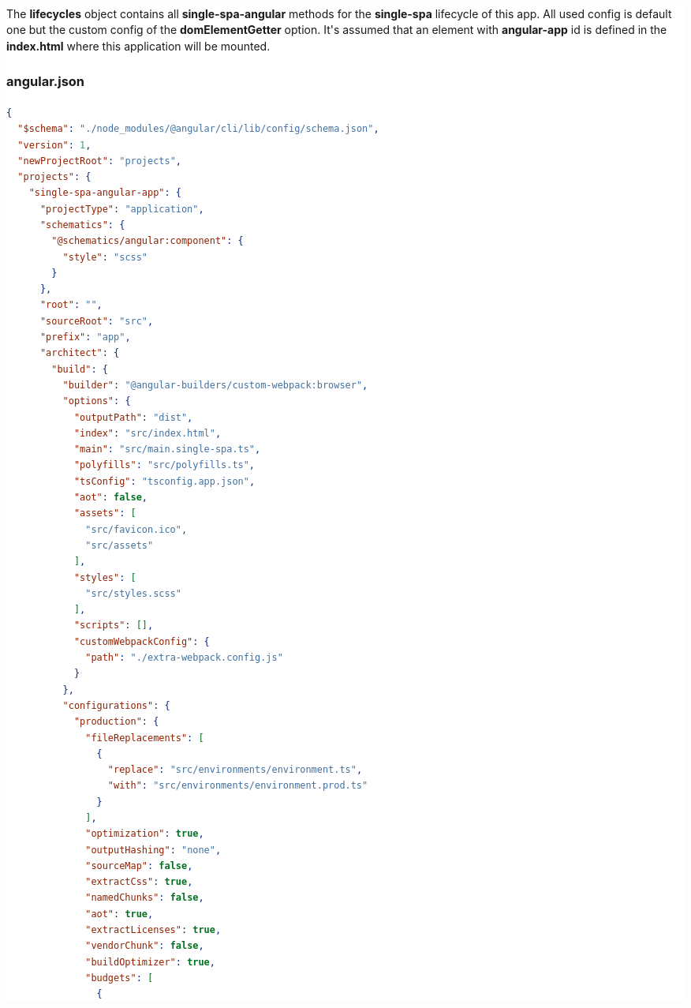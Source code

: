The **lifecycles** object contains all **single-spa-angular** methods for the **single-spa** lifecycle of this app. All used config is default one but the custom config of the **domElementGetter** option. It's assumed that an element with **angular-app** id is defined in the **index.html** where this application will be mounted.

### angular.json
```json
{
  "$schema": "./node_modules/@angular/cli/lib/config/schema.json",
  "version": 1,
  "newProjectRoot": "projects",
  "projects": {
    "single-spa-angular-app": {
      "projectType": "application",
      "schematics": {
        "@schematics/angular:component": {
          "style": "scss"
        }
      },
      "root": "",
      "sourceRoot": "src",
      "prefix": "app",
      "architect": {
        "build": {
          "builder": "@angular-builders/custom-webpack:browser",
          "options": {
            "outputPath": "dist",
            "index": "src/index.html",
            "main": "src/main.single-spa.ts",
            "polyfills": "src/polyfills.ts",
            "tsConfig": "tsconfig.app.json",
            "aot": false,
            "assets": [
              "src/favicon.ico",
              "src/assets"
            ],
            "styles": [
              "src/styles.scss"
            ],
            "scripts": [],
            "customWebpackConfig": {
              "path": "./extra-webpack.config.js"
            }
          },
          "configurations": {
            "production": {
              "fileReplacements": [
                {
                  "replace": "src/environments/environment.ts",
                  "with": "src/environments/environment.prod.ts"
                }
              ],
              "optimization": true,
              "outputHashing": "none",
              "sourceMap": false,
              "extractCss": true,
              "namedChunks": false,
              "aot": true,
              "extractLicenses": true,
              "vendorChunk": false,
              "buildOptimizer": true,
              "budgets": [
                {
```
